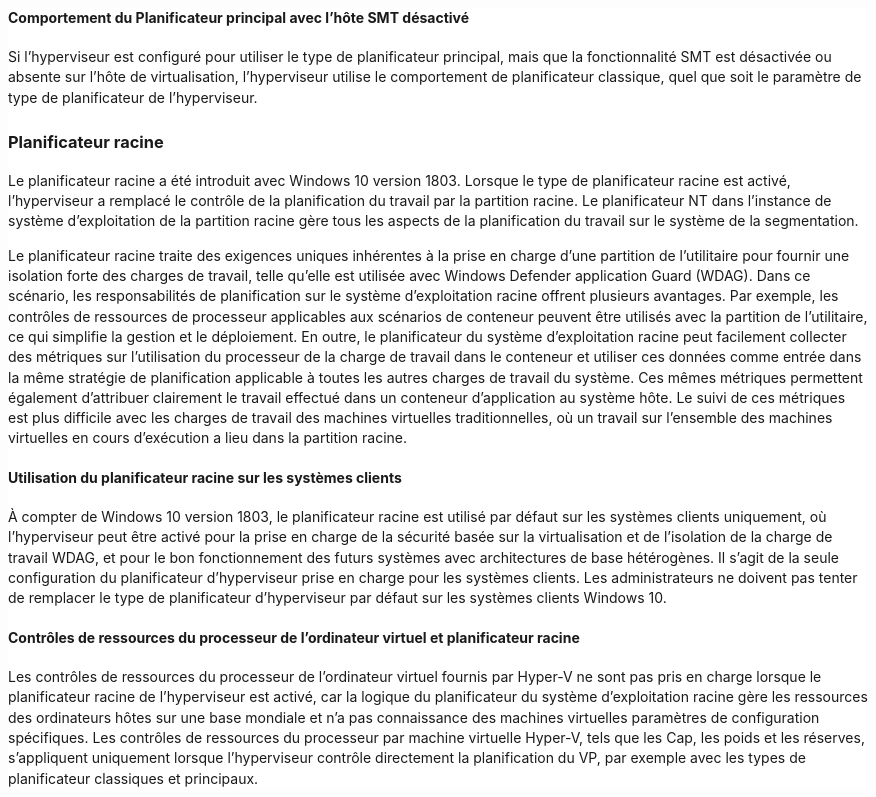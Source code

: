 #### <a name="core-scheduler-behavior-with-host-smt-disabled"></a>Comportement du Planificateur principal avec l’hôte SMT désactivé

Si l’hyperviseur est configuré pour utiliser le type de planificateur principal, mais que la fonctionnalité SMT est désactivée ou absente sur l’hôte de virtualisation, l’hyperviseur utilise le comportement de planificateur classique, quel que soit le paramètre de type de planificateur de l’hyperviseur.

### <a name="the-root-scheduler"></a>Planificateur racine

Le planificateur racine a été introduit avec Windows 10 version 1803. Lorsque le type de planificateur racine est activé, l’hyperviseur a remplacé le contrôle de la planification du travail par la partition racine. Le planificateur NT dans l’instance de système d’exploitation de la partition racine gère tous les aspects de la planification du travail sur le système de la segmentation.

Le planificateur racine traite des exigences uniques inhérentes à la prise en charge d’une partition de l’utilitaire pour fournir une isolation forte des charges de travail, telle qu’elle est utilisée avec Windows Defender application Guard (WDAG). Dans ce scénario, les responsabilités de planification sur le système d’exploitation racine offrent plusieurs avantages. Par exemple, les contrôles de ressources de processeur applicables aux scénarios de conteneur peuvent être utilisés avec la partition de l’utilitaire, ce qui simplifie la gestion et le déploiement. En outre, le planificateur du système d’exploitation racine peut facilement collecter des métriques sur l’utilisation du processeur de la charge de travail dans le conteneur et utiliser ces données comme entrée dans la même stratégie de planification applicable à toutes les autres charges de travail du système. Ces mêmes métriques permettent également d’attribuer clairement le travail effectué dans un conteneur d’application au système hôte. Le suivi de ces métriques est plus difficile avec les charges de travail des machines virtuelles traditionnelles, où un travail sur l’ensemble des machines virtuelles en cours d’exécution a lieu dans la partition racine.

#### <a name="root-scheduler-use-on-client-systems"></a>Utilisation du planificateur racine sur les systèmes clients

À compter de Windows 10 version 1803, le planificateur racine est utilisé par défaut sur les systèmes clients uniquement, où l’hyperviseur peut être activé pour la prise en charge de la sécurité basée sur la virtualisation et de l’isolation de la charge de travail WDAG, et pour le bon fonctionnement des futurs systèmes avec architectures de base hétérogènes. Il s’agit de la seule configuration du planificateur d’hyperviseur prise en charge pour les systèmes clients. Les administrateurs ne doivent pas tenter de remplacer le type de planificateur d’hyperviseur par défaut sur les systèmes clients Windows 10.

#### <a name="virtual-machine-cpu-resource-controls-and-the-root-scheduler"></a>Contrôles de ressources du processeur de l’ordinateur virtuel et planificateur racine

Les contrôles de ressources du processeur de l’ordinateur virtuel fournis par Hyper-V ne sont pas pris en charge lorsque le planificateur racine de l’hyperviseur est activé, car la logique du planificateur du système d’exploitation racine gère les ressources des ordinateurs hôtes sur une base mondiale et n’a pas connaissance des machines virtuelles paramètres de configuration spécifiques. Les contrôles de ressources du processeur par machine virtuelle Hyper-V, tels que les Cap, les poids et les réserves, s’appliquent uniquement lorsque l’hyperviseur contrôle directement la planification du VP, par exemple avec les types de planificateur classiques et principaux.
